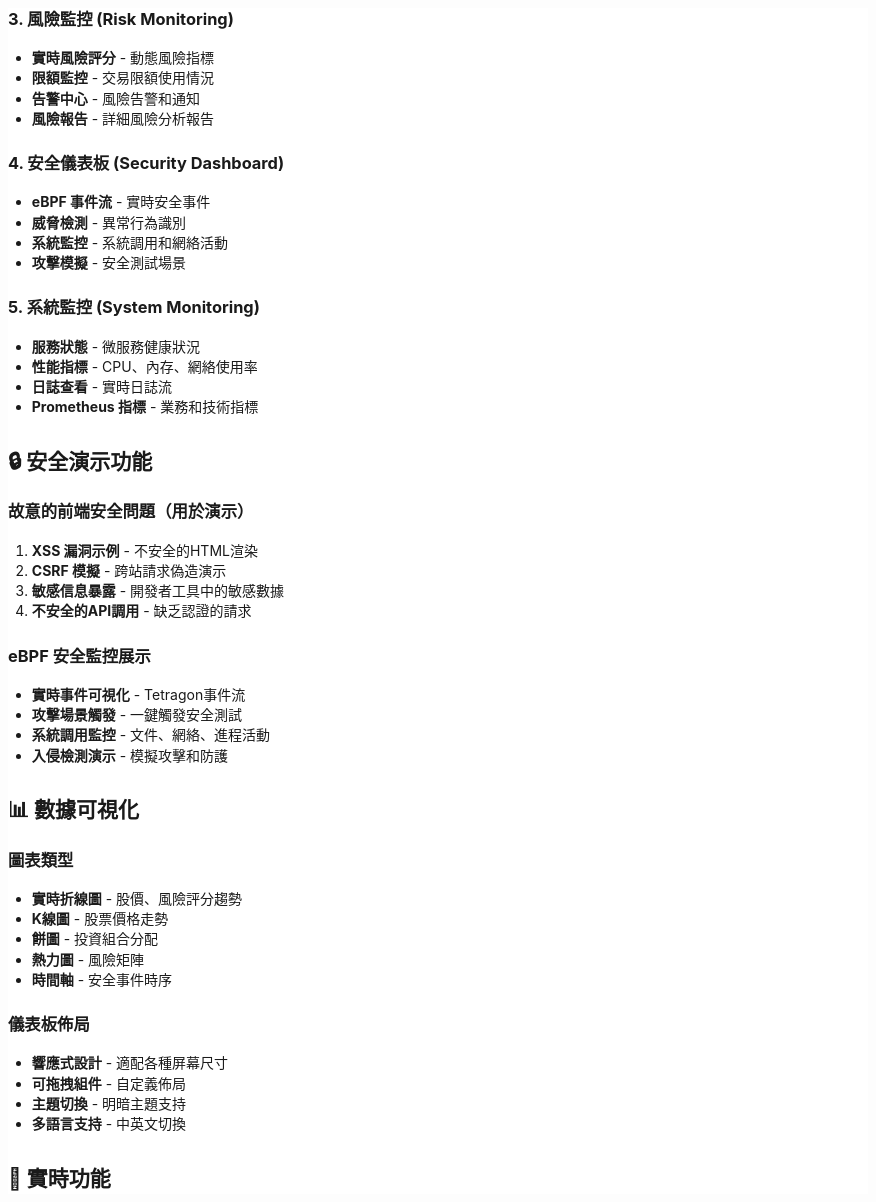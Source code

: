 ### 3. 風險監控 (Risk Monitoring)
- **實時風險評分** - 動態風險指標
- **限額監控** - 交易限額使用情況
- **告警中心** - 風險告警和通知
- **風險報告** - 詳細風險分析報告

### 4. 安全儀表板 (Security Dashboard)
- **eBPF 事件流** - 實時安全事件
- **威脅檢測** - 異常行為識別
- **系統監控** - 系統調用和網絡活動
- **攻擊模擬** - 安全測試場景

### 5. 系統監控 (System Monitoring)
- **服務狀態** - 微服務健康狀況
- **性能指標** - CPU、內存、網絡使用率
- **日誌查看** - 實時日誌流
- **Prometheus 指標** - 業務和技術指標

## 🔒 安全演示功能

### 故意的前端安全問題（用於演示）
1. **XSS 漏洞示例** - 不安全的HTML渲染
2. **CSRF 模擬** - 跨站請求偽造演示
3. **敏感信息暴露** - 開發者工具中的敏感數據
4. **不安全的API調用** - 缺乏認證的請求

### eBPF 安全監控展示
- **實時事件可視化** - Tetragon事件流
- **攻擊場景觸發** - 一鍵觸發安全測試
- **系統調用監控** - 文件、網絡、進程活動
- **入侵檢測演示** - 模擬攻擊和防護

## 📊 數據可視化

### 圖表類型
- **實時折線圖** - 股價、風險評分趨勢
- **K線圖** - 股票價格走勢
- **餅圖** - 投資組合分配
- **熱力圖** - 風險矩陣
- **時間軸** - 安全事件時序

### 儀表板佈局
- **響應式設計** - 適配各種屏幕尺寸
- **可拖拽組件** - 自定義佈局
- **主題切換** - 明暗主題支持
- **多語言支持** - 中英文切換

## 🔄 實時功能
